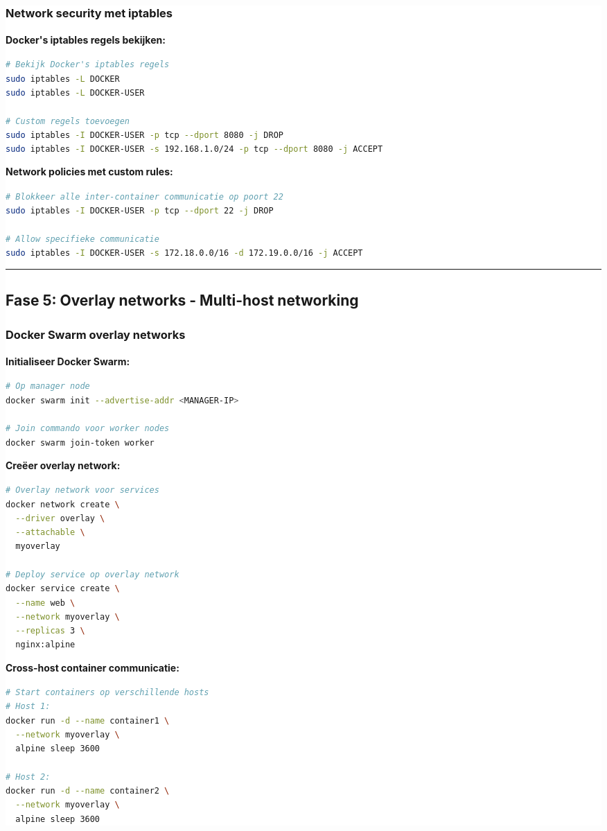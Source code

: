 ### Network security met iptables

**Docker's iptables regels bekijken:**
```bash
# Bekijk Docker's iptables regels
sudo iptables -L DOCKER
sudo iptables -L DOCKER-USER

# Custom regels toevoegen
sudo iptables -I DOCKER-USER -p tcp --dport 8080 -j DROP
sudo iptables -I DOCKER-USER -s 192.168.1.0/24 -p tcp --dport 8080 -j ACCEPT
```

**Network policies met custom rules:**
```bash
# Blokkeer alle inter-container communicatie op poort 22
sudo iptables -I DOCKER-USER -p tcp --dport 22 -j DROP

# Allow specifieke communicatie
sudo iptables -I DOCKER-USER -s 172.18.0.0/16 -d 172.19.0.0/16 -j ACCEPT
```

---

## Fase 5: Overlay networks - Multi-host networking

### Docker Swarm overlay networks

**Initialiseer Docker Swarm:**
```bash
# Op manager node
docker swarm init --advertise-addr <MANAGER-IP>

# Join commando voor worker nodes
docker swarm join-token worker
```

**Creëer overlay network:**
```bash
# Overlay network voor services
docker network create \
  --driver overlay \
  --attachable \
  myoverlay

# Deploy service op overlay network
docker service create \
  --name web \
  --network myoverlay \
  --replicas 3 \
  nginx:alpine
```

**Cross-host container communicatie:**
```bash
# Start containers op verschillende hosts
# Host 1:
docker run -d --name container1 \
  --network myoverlay \
  alpine sleep 3600

# Host 2:
docker run -d --name container2 \
  --network myoverlay \
  alpine sleep 3600

```